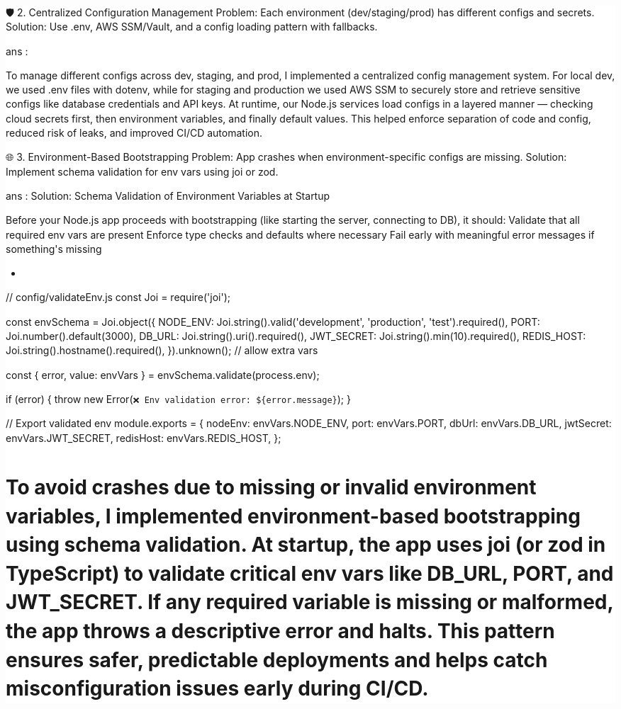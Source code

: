 
🛡️ 2. Centralized Configuration Management
Problem: Each environment (dev/staging/prod) has different configs and secrets.
Solution: Use .env, AWS SSM/Vault, and a config loading pattern with fallbacks.

ans :

To manage different configs across dev, staging, and prod, I implemented a centralized config management system. For local dev, we used .env files with dotenv, while for staging and production we used AWS SSM to securely store and retrieve sensitive configs like database credentials and API keys. At runtime, our Node.js services load configs in a layered manner — checking cloud secrets first, then environment variables, and finally default values. This helped enforce separation of code and config, reduced risk of leaks, and improved CI/CD automation.

🌐 3. Environment-Based Bootstrapping
Problem: App crashes when environment-specific configs are missing.
Solution: Implement schema validation for env vars using joi or zod.

ans :
Solution: Schema Validation of Environment Variables at Startup

Before your Node.js app proceeds with bootstrapping (like starting the server, connecting to DB), it should:
Validate that all required env vars are present
Enforce type checks and defaults where necessary
Fail early with meaningful error messages if something's missing

*
// config/validateEnv.js
const Joi = require('joi');

const envSchema = Joi.object({
  NODE_ENV: Joi.string().valid('development', 'production', 'test').required(),
  PORT: Joi.number().default(3000),
  DB_URL: Joi.string().uri().required(),
  JWT_SECRET: Joi.string().min(10).required(),
  REDIS_HOST: Joi.string().hostname().required(),
}).unknown(); // allow extra vars

const { error, value: envVars } = envSchema.validate(process.env);

if (error) {
  throw new Error(`❌ Env validation error: ${error.message}`);
}

// Export validated env
module.exports = {
  nodeEnv: envVars.NODE_ENV,
  port: envVars.PORT,
  dbUrl: envVars.DB_URL,
  jwtSecret: envVars.JWT_SECRET,
  redisHost: envVars.REDIS_HOST,
};

# To avoid crashes due to missing or invalid environment variables, I implemented environment-based bootstrapping using schema validation. At startup, the app uses joi (or zod in TypeScript) to validate critical env vars like DB_URL, PORT, and JWT_SECRET. If any required variable is missing or malformed, the app throws a descriptive error and halts. This pattern ensures safer, predictable deployments and helps catch misconfiguration issues early during CI/CD.
